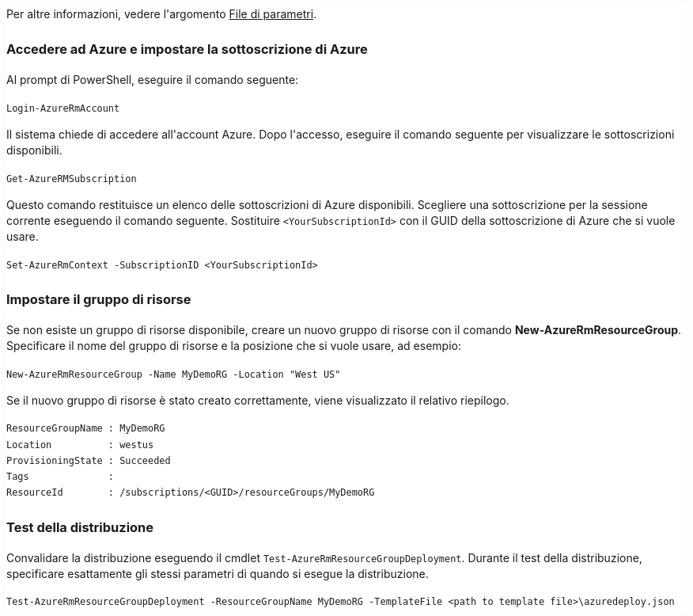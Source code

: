 Per altre informazioni, vedere l'argomento [File di parametri](../resource-group-template-deploy.md#parameter-file).

### Accedere ad Azure e impostare la sottoscrizione di Azure

Al prompt di PowerShell, eseguire il comando seguente:

```
Login-AzureRmAccount
```

Il sistema chiede di accedere all'account Azure. Dopo l'accesso, eseguire il comando seguente per visualizzare le sottoscrizioni disponibili.

```
Get-AzureRMSubscription
```

Questo comando restituisce un elenco delle sottoscrizioni di Azure disponibili. Scegliere una sottoscrizione per la sessione corrente eseguendo il comando seguente. Sostituire `<YourSubscriptionId>` con il GUID della sottoscrizione di Azure che si vuole usare.

```
Set-AzureRmContext -SubscriptionID <YourSubscriptionId>
```

### Impostare il gruppo di risorse

Se non esiste un gruppo di risorse disponibile, creare un nuovo gruppo di risorse con il comando **New-AzureRmResourceGroup**. Specificare il nome del gruppo di risorse e la posizione che si vuole usare, ad esempio:

```
New-AzureRmResourceGroup -Name MyDemoRG -Location "West US"
```

Se il nuovo gruppo di risorse è stato creato correttamente, viene visualizzato il relativo riepilogo.

```
ResourceGroupName : MyDemoRG
Location          : westus
ProvisioningState : Succeeded
Tags              :
ResourceId        : /subscriptions/<GUID>/resourceGroups/MyDemoRG
```

### Test della distribuzione

Convalidare la distribuzione eseguendo il cmdlet `Test-AzureRmResourceGroupDeployment`. Durante il test della distribuzione, specificare esattamente gli stessi parametri di quando si esegue la distribuzione.

```
Test-AzureRmResourceGroupDeployment -ResourceGroupName MyDemoRG -TemplateFile <path to template file>\azuredeploy.json
```

